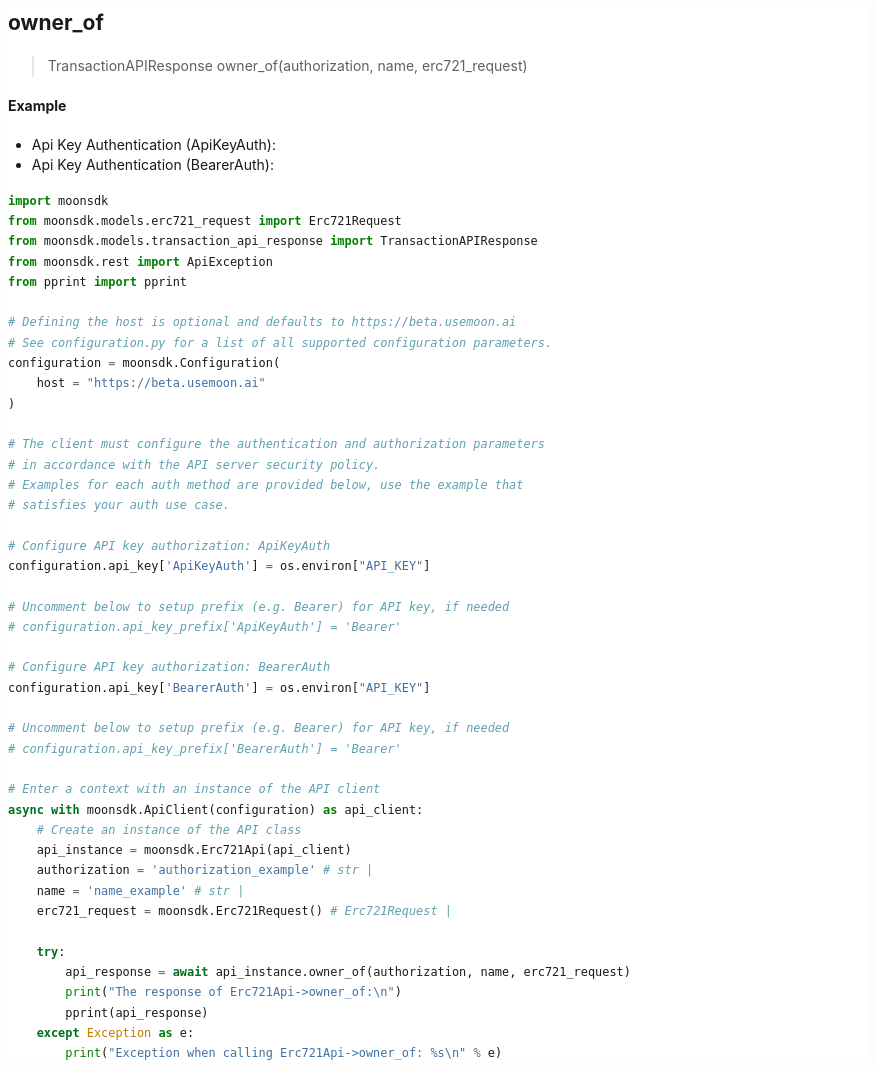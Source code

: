 ## **owner\_of**

> TransactionAPIResponse owner\_of(authorization, name, erc721\_request)

#### Example

* Api Key Authentication (ApiKeyAuth):
* Api Key Authentication (BearerAuth):

```python
import moonsdk
from moonsdk.models.erc721_request import Erc721Request
from moonsdk.models.transaction_api_response import TransactionAPIResponse
from moonsdk.rest import ApiException
from pprint import pprint

# Defining the host is optional and defaults to https://beta.usemoon.ai
# See configuration.py for a list of all supported configuration parameters.
configuration = moonsdk.Configuration(
    host = "https://beta.usemoon.ai"
)

# The client must configure the authentication and authorization parameters
# in accordance with the API server security policy.
# Examples for each auth method are provided below, use the example that
# satisfies your auth use case.

# Configure API key authorization: ApiKeyAuth
configuration.api_key['ApiKeyAuth'] = os.environ["API_KEY"]

# Uncomment below to setup prefix (e.g. Bearer) for API key, if needed
# configuration.api_key_prefix['ApiKeyAuth'] = 'Bearer'

# Configure API key authorization: BearerAuth
configuration.api_key['BearerAuth'] = os.environ["API_KEY"]

# Uncomment below to setup prefix (e.g. Bearer) for API key, if needed
# configuration.api_key_prefix['BearerAuth'] = 'Bearer'

# Enter a context with an instance of the API client
async with moonsdk.ApiClient(configuration) as api_client:
    # Create an instance of the API class
    api_instance = moonsdk.Erc721Api(api_client)
    authorization = 'authorization_example' # str | 
    name = 'name_example' # str | 
    erc721_request = moonsdk.Erc721Request() # Erc721Request | 

    try:
        api_response = await api_instance.owner_of(authorization, name, erc721_request)
        print("The response of Erc721Api->owner_of:\n")
        pprint(api_response)
    except Exception as e:
        print("Exception when calling Erc721Api->owner_of: %s\n" % e)
```
